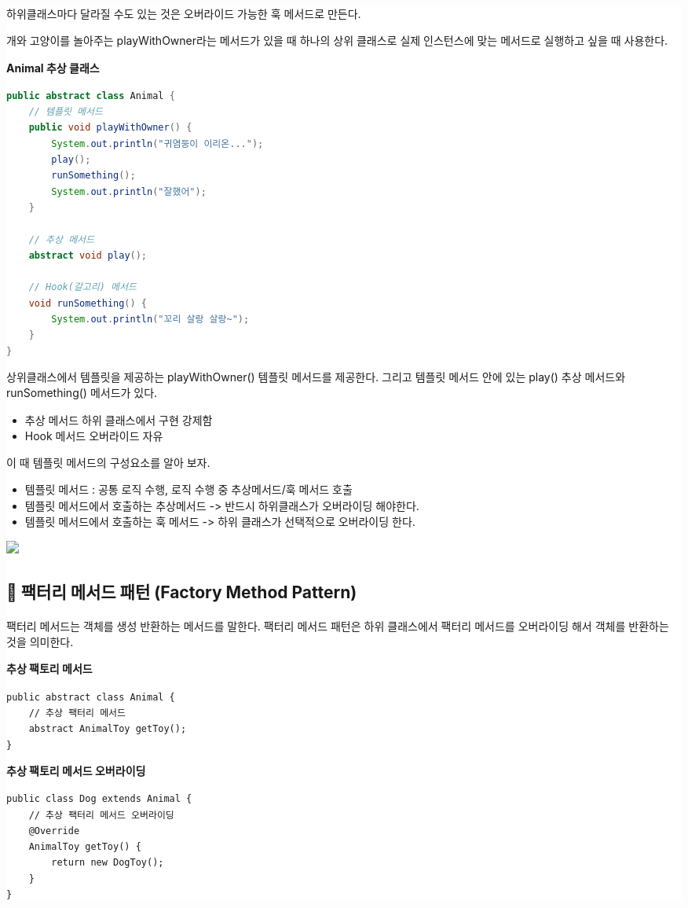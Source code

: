 하위클래스마다 달라질 수도 있는 것은 오버라이드 가능한 훅 메서드로 만든다.

개와 고양이를 놀아주는 playWithOwner라는 메서드가 있을 때 하나의 상위 클래스로 실제 인스턴스에 맞는 메서드로 실행하고 싶을 때 사용한다.

**Animal 추상 클래스**
```java
public abstract class Animal {
	// 템플릿 메서드
	public void playWithOwner() {
		System.out.println("귀염둥이 이리온...");
		play();
		runSomething();
		System.out.println("잘했어");
	}

	// 추상 메서드
	abstract void play();

	// Hook(갈고리) 메서드
	void runSomething() {
		System.out.println("꼬리 살랑 살랑~");
	}
}
```
상위클래스에서 템플릿을 제공하는 playWithOwner() 템플릿 메서드를 제공한다.
그리고 템플릿 메서드 안에 있는 play() 추상 메서드와 runSomething() 메서드가 있다.
- 추상 메서드 하위 클래스에서 구현 강제함
- Hook 메서드 오버라이드 자유

이 때 템플릿 메서드의 구성요소를 알아 보자.

- 템플릿 메서드 : 공통 로직 수행, 로직 수행 중 추상메서드/훅 메서드 호출
- 템플릿 메서드에서 호출하는 추상메서드 -> 반드시 하위클래스가 오버라이딩 해야한다.
- 템플릿 메서드에서 호출하는 훅 메서드 -> 하위 클래스가 선택적으로 오버라이딩 한다.

![](https://velog.velcdn.com/images/pp8817/post/5c743bb7-a6d8-466c-9d82-ac36434833b0/image.png)


## 📌 팩터리 메서드 패턴 (Factory Method Pattern)

팩터리 메서드는 객체를 생성 반환하는 메서드를 말한다.
팩터리 메서드 패턴은 하위 클래스에서 팩터리 메서드를 오버라이딩 해서 객체를 반환하는 것을 의미한다.

**추상 팩토리 메서드**
```
public abstract class Animal {
	// 추상 팩터리 메서드
	abstract AnimalToy getToy();
}
```

**추상 팩토리 메서드 오버라이딩**
```
public class Dog extends Animal {
	// 추상 팩터리 메서드 오버라이딩
	@Override
	AnimalToy getToy() {
		return new DogToy();
	}
}
```
